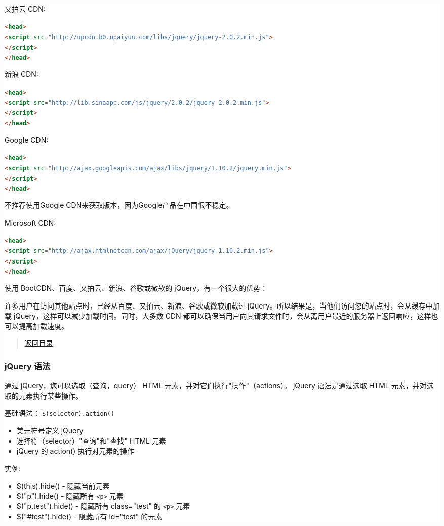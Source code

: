又拍云 CDN:

```html
<head>
<script src="http://upcdn.b0.upaiyun.com/libs/jquery/jquery-2.0.2.min.js">
</script>
</head>
```

新浪 CDN:

```html
<head>
<script src="http://lib.sinaapp.com/js/jquery/2.0.2/jquery-2.0.2.min.js">
</script>
</head>
```

Google CDN:

```html
<head>
<script src="http://ajax.googleapis.com/ajax/libs/jquery/1.10.2/jquery.min.js">
</script>
</head>
```

不推荐使用Google CDN来获取版本，因为Google产品在中国很不稳定。

Microsoft CDN:

```html
<head>
<script src="http://ajax.htmlnetcdn.com/ajax/jQuery/jquery-1.10.2.min.js">
</script>
</head>
```

使用 BootCDN、百度、又拍云、新浪、谷歌或微软的 jQuery，有一个很大的优势：

许多用户在访问其他站点时，已经从百度、又拍云、新浪、谷歌或微软加载过 jQuery。所以结果是，当他们访问您的站点时，会从缓存中加载 jQuery，这样可以减少加载时间。同时，大多数 CDN 都可以确保当用户向其请求文件时，会从离用户最近的服务器上返回响应，这样也可以提高加载速度。

> [返回目录](#目录)

### jQuery 语法

通过 jQuery，您可以选取（查询，query） HTML 元素，并对它们执行"操作"（actions）。
jQuery 语法是通过选取 HTML 元素，并对选取的元素执行某些操作。

基础语法： `$(selector).action()`

* 美元符号定义 jQuery
* 选择符（selector）"查询"和"查找" HTML 元素
* jQuery 的 action() 执行对元素的操作

实例:

* $(this).hide() - 隐藏当前元素
* $("p").hide() - 隐藏所有 `<p>` 元素
* $("p.test").hide() - 隐藏所有 class="test" 的 `<p>` 元素
* $("#test").hide() - 隐藏所有 id="test" 的元素
